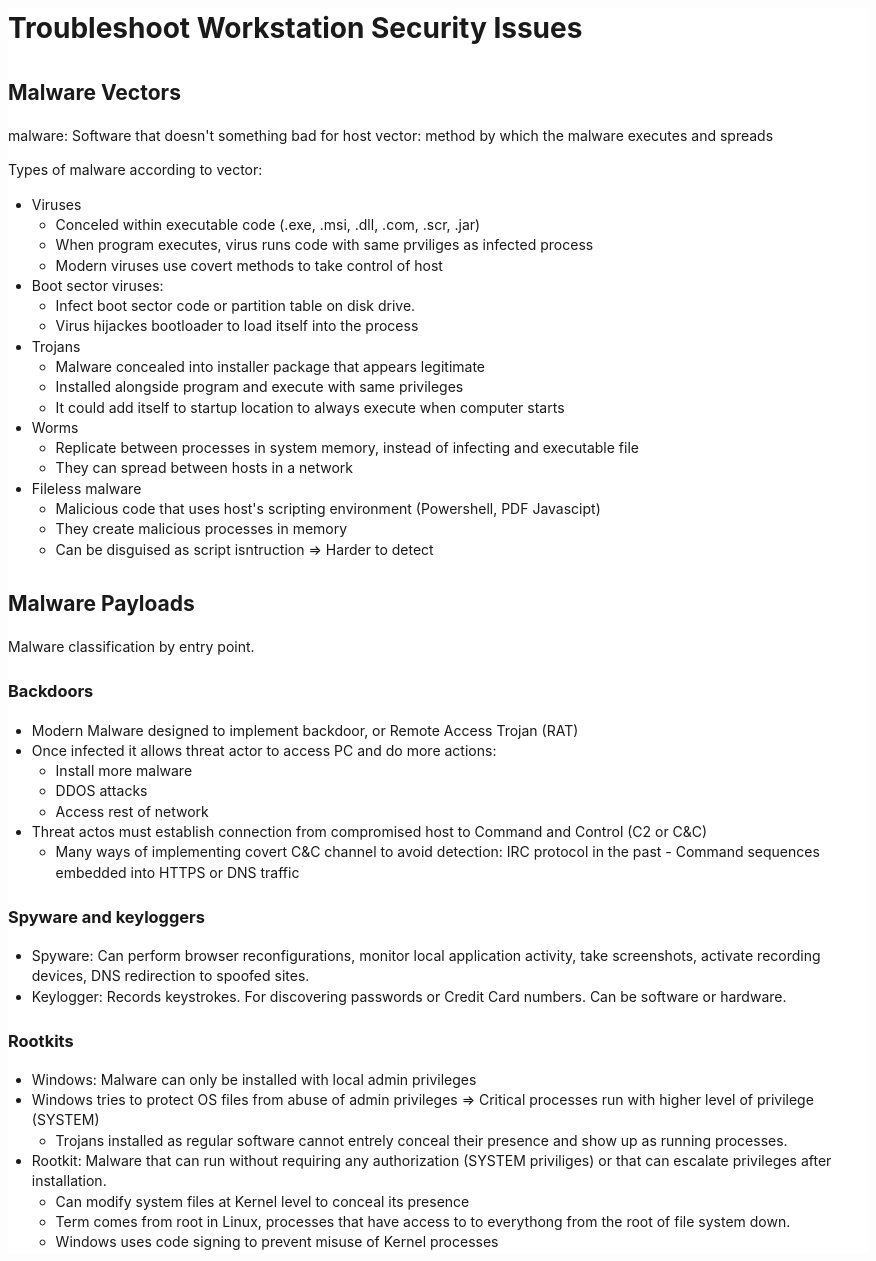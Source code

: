 # Troubleshoot Workstation Security Issues

## Malware Vectors
malware: Software that doesn't something bad for host
vector: method by which the malware executes and spreads

Types of malware according to vector:
- Viruses
    - Conceled within executable code (.exe, .msi, .dll, .com, .scr, .jar)
    - When program executes, virus runs code with same prviliges as infected process
    - Modern viruses use covert methods to take control of host
- Boot sector viruses:
    - Infect boot sector code or partition table on disk drive.
    - Virus hijackes bootloader to load itself into the process
- Trojans
    - Malware concealed into installer package that appears legitimate
    - Installed alongside program and execute with same privileges
    - It could add itself to startup location to always execute when computer starts
- Worms
    - Replicate between processes in system memory, instead of infecting and executable file
    - They can spread between hosts in a network
- Fileless malware
    - Malicious code that uses host's scripting environment (Powershell, PDF Javascipt)
    - They create malicious processes in memory
    - Can be disguised as script isntruction => Harder to detect

## Malware Payloads
Malware classification by entry point.

### Backdoors
- Modern Malware designed to implement backdoor, or Remote Access Trojan (RAT)
- Once infected it allows threat actor to access PC and do more actions:
    - Install more malware
    - DDOS attacks
    - Access rest of network
- Threat actos must establish connection from compromised host to Command and Control (C2 or C&C)
    - Many ways of implementing covert C&C channel to avoid detection:
            IRC protocol in the past
            - Command sequences embedded into HTTPS or DNS traffic

### Spyware and keyloggers
- Spyware: Can perform browser reconfigurations, monitor local application activity, take screenshots, activate recording devices, DNS redirection to spoofed sites.
- Keylogger: Records keystrokes. For discovering passwords or Credit Card numbers. Can be software or hardware.

### Rootkits
- Windows: Malware can only be installed with local admin privileges
- Windows tries to protect OS files from abuse of admin privileges => Critical processes run with higher level of privilege (SYSTEM)
    - Trojans installed as regular software cannot entrely conceal their presence and show up as running processes.
- Rootkit: Malware that can run without requiring any authorization (SYSTEM priviliges) or that can escalate privileges after installation.
    - Can modify system files at Kernel level to conceal its presence
    - Term comes from root in Linux, processes that have access to to everythong from the root of file system down.
    - Windows uses code signing to prevent misuse of Kernel processes